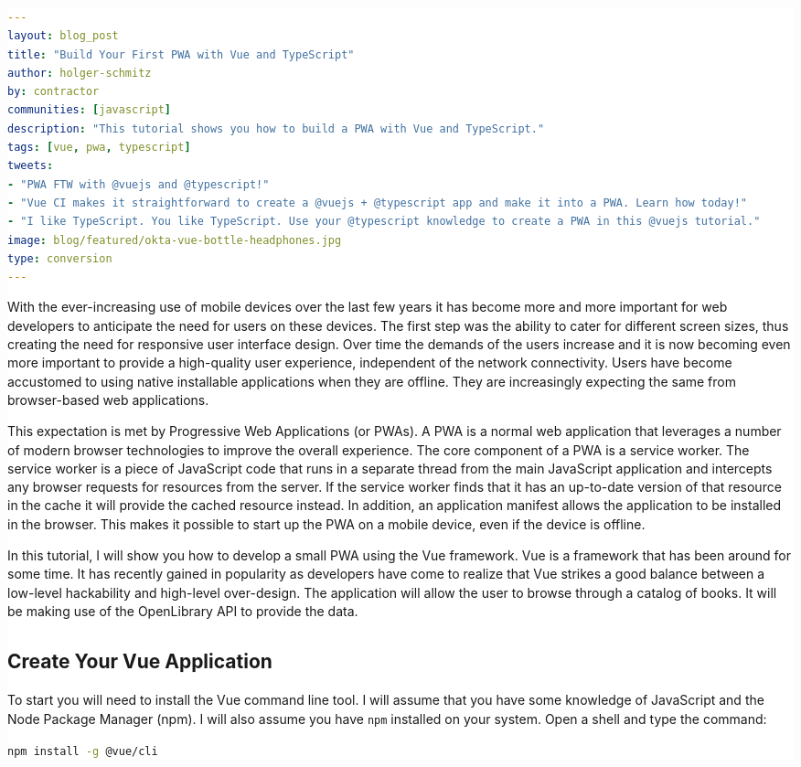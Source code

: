 ```yaml
---
layout: blog_post
title: "Build Your First PWA with Vue and TypeScript"
author: holger-schmitz
by: contractor
communities: [javascript]
description: "This tutorial shows you how to build a PWA with Vue and TypeScript."
tags: [vue, pwa, typescript]
tweets:
- "PWA FTW with @vuejs and @typescript!"
- "Vue CI makes it straightforward to create a @vuejs + @typescript app and make it into a PWA. Learn how today!"
- "I like TypeScript. You like TypeScript. Use your @typescript knowledge to create a PWA in this @vuejs tutorial."
image: blog/featured/okta-vue-bottle-headphones.jpg
type: conversion
---
```


With the ever-increasing use of mobile devices over the last few years it has become more and more important for web developers to anticipate the need for users on these devices. The first step was the ability to cater for different screen sizes, thus creating the need for responsive user interface design. Over time the demands of the users increase and it is now becoming even more important to provide a high-quality user experience, independent of the network connectivity. Users have become accustomed to using native installable applications when they are offline. They are increasingly expecting the same from browser-based web applications.

This expectation is met by Progressive Web Applications (or PWAs). A PWA is a normal web application that leverages a number of modern browser technologies to improve the overall experience. The core component of a PWA is a service worker. The service worker is a piece of JavaScript code that runs in a separate thread from the main JavaScript application and intercepts any browser requests for resources from the server. If the service worker finds that it has an up-to-date version of that resource in the cache it will provide the cached resource instead. In addition, an application manifest allows the application to be installed in the browser. This makes it possible to start up the PWA on a mobile device, even if the device is offline.

In this tutorial, I will show you how to develop a small PWA using the Vue framework. Vue is a framework that has been around for some time. It has recently gained in popularity as developers have come to realize that Vue strikes a good balance between a low-level hackability and high-level over-design. The application will allow the user to browse through a catalog of books. It will be making use of the OpenLibrary API to provide the data.

## Create Your Vue Application

To start you will need to install the Vue command line tool. I will assume that you have some knowledge of JavaScript and the Node Package Manager (npm). I will also assume you have `npm` installed on your system. Open a shell and type the command:

```bash
npm install -g @vue/cli
```
